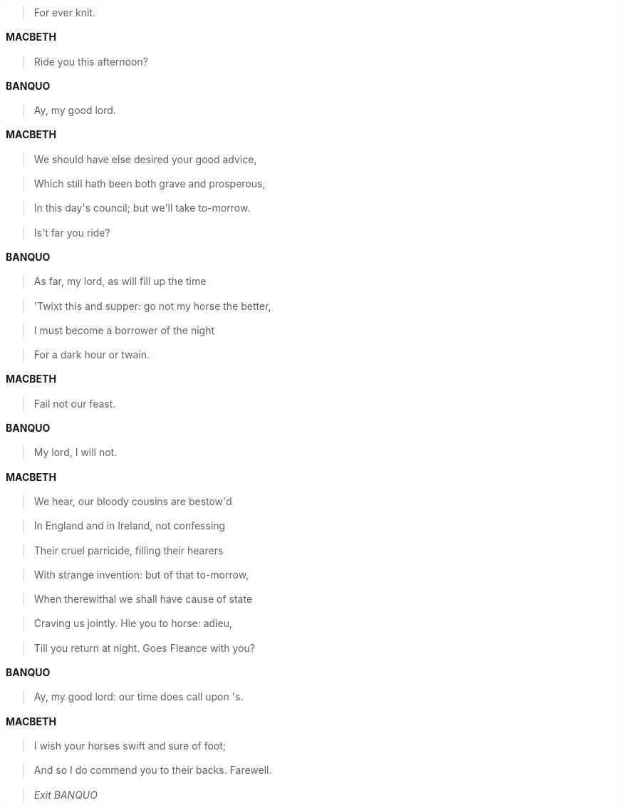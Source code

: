 > For ever knit.  

**MACBETH**

> Ride you this afternoon?  

**BANQUO**

> Ay, my good lord.  

**MACBETH**

> We should have else desired your good advice,  

> Which still hath been both grave and prosperous,  

> In this day's council; but we'll take to-morrow.  

> Is't far you ride?  

**BANQUO**

> As far, my lord, as will fill up the time  

> 'Twixt this and supper: go not my horse the better,  

> I must become a borrower of the night  

> For a dark hour or twain.  

**MACBETH**

> Fail not our feast.  

**BANQUO**

> My lord, I will not.  

**MACBETH**

> We hear, our bloody cousins are bestow'd  

> In England and in Ireland, not confessing  

> Their cruel parricide, filling their hearers  

> With strange invention: but of that to-morrow,  

> When therewithal we shall have cause of state  

> Craving us jointly. Hie you to horse: adieu,  

> Till you return at night. Goes Fleance with you?  

**BANQUO**

> Ay, my good lord: our time does call upon 's.  

**MACBETH**

> I wish your horses swift and sure of foot;  

> And so I do commend you to their backs. Farewell.  

> *Exit BANQUO*
